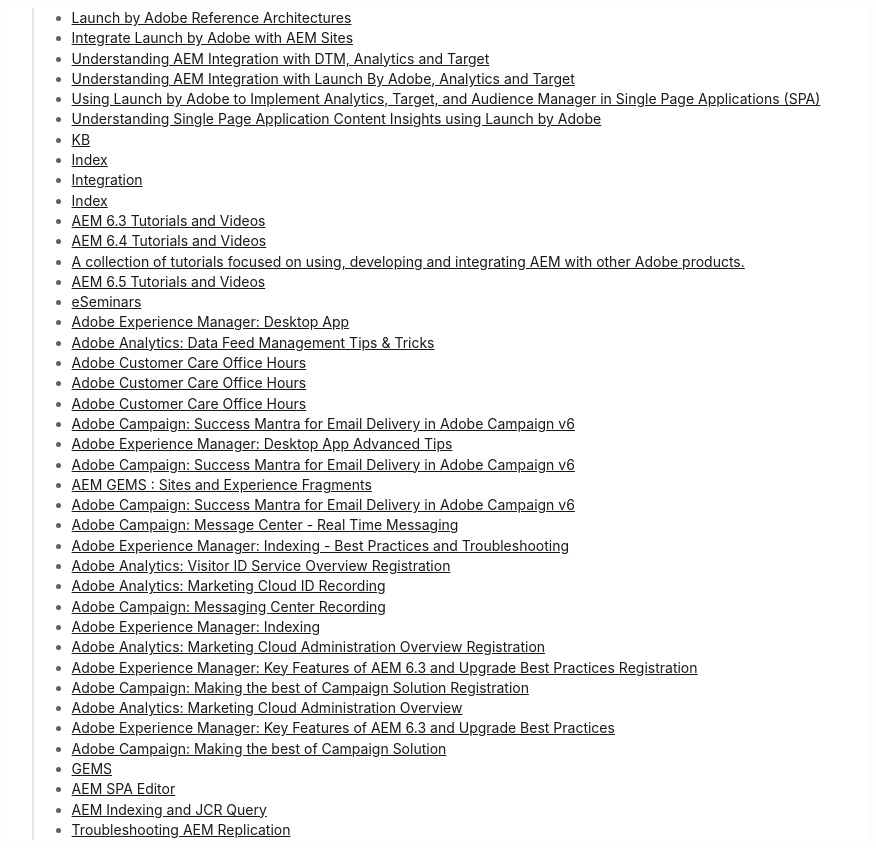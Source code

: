 >* [Launch by Adobe Reference Architectures](/kt/integration/using/launch-reference-architecture-guides.md)
>* [Integrate Launch by Adobe with AEM Sites](/kt/integration/using/adobe-launch-integration-tutorial-understand.md)
>* [Understanding AEM Integration with DTM, Analytics and Target](/kt/integration/using/aem-dtm-integration-tutorial-understand.md)
>* [Understanding AEM Integration with Launch By Adobe, Analytics and Target](/kt/integration/using/aem-launch-integration-tutorial-understand.md)
>* [Using Launch by Adobe to Implement Analytics, Target, and Audience Manager in Single Page Applications (SPA)](/kt/integration/using/launch-reference-architecture-SPA-tutorial-implement.md)
>* [Understanding Single Page Application Content Insights using Launch by Adobe](/kt/integration/using/aem-analytics-spa-tutorial-understand.md)
>* [KB](/kt/integration/kb.md)
>* [Index](/kt/integration/index.md)
>* [Integration](/kt/integration.md)
>* [Index](/kt/index.md)
>* [AEM 6.3 Tutorials and Videos](/kt/index/aem-6-3-videos.md)
>* [AEM 6.4 Tutorials and Videos](/kt/index/aem-6-4-videos.md)
>* [A collection of tutorials focused on using, developing and integrating AEM with other Adobe products.](/kt/index/aem-tutorials.md)
>* [AEM 6.5 Tutorials and Videos](/kt/index/aem-6-5-videos.md)
>* [eSeminars](/kt/eseminars.md)
>* [Adobe Experience Manager: Desktop App](/kt/eseminars/ccoo-aem-desktop-app.md)
>* [Adobe Analytics: Data Feed Management Tips & Tricks](/kt/eseminars/ccoo-analytics-data-feeds-tips-and-tricks.md)
>* [Adobe Customer Care Office Hours](/kt/eseminars/ccoo-index.md)
>* [Adobe Customer Care Office Hours](/kt/eseminars/ccoo-index/ccoo-index-AEM.md)
>* [Adobe Customer Care Office Hours](/kt/eseminars/ccoo-index/ccoo-index-Camapign.md)
>* [Adobe Campaign: Success Mantra for Email Delivery in Adobe Campaign v6](/kt/eseminars/ccoo-campaign-email-delivery-campaignv6.md)
>* [Adobe Experience Manager: Desktop App Advanced Tips](/kt/eseminars/cc00-aem-desktop-app-advanced.md)
>* [Adobe Campaign: Success Mantra for Email Delivery in Adobe Campaign v6](/kt/eseminars/ccoo-campaign-registernow.md)
>* [AEM GEMS : Sites and Experience Fragments](/kt/eseminars/gem-template-page.md)
>* [Adobe Campaign: Success Mantra for Email Delivery in Adobe Campaign v6](/kt/eseminars/coco-template-registration.md)
>* [Adobe Campaign: Message Center - Real Time Messaging](/kt/eseminars/ccoo-campaign-june-register.md)
>* [Adobe Experience Manager: Indexing - Best Practices and Troubleshooting](/kt/eseminars/ccoo-aem-june-register.md)
>* [Adobe Analytics: Visitor ID Service Overview Registration](/kt/eseminars/ccoo-analytics-june-register.md)
>* [Adobe Analytics: Marketing Cloud ID Recording](/kt/eseminars/ccoo-analytics-marketing-cloud-id.md)
>* [Adobe Campaign: Messaging Center Recording](/kt/eseminars/ccoo-campaign-message-center-recording.md)
>* [Adobe Experience Manager: Indexing](/kt/eseminars/ccoo-aem-indexing-recording.md)
>* [Adobe Analytics: Marketing Cloud Administration Overview Registration](/kt/eseminars/ccoo-analytics-july-register.md)
>* [Adobe Experience Manager: Key Features of AEM 6.3 and Upgrade Best Practices Registration](/kt/eseminars/ccoo-aem-july-register.md)
>* [Adobe Campaign: Making the best of Campaign Solution Registration](/kt/eseminars/ccoo-campaign-july-register.md)
>* [Adobe Analytics: Marketing Cloud Administration Overview](/kt/eseminars/ccoo-analytics-july-recording.md)
>* [Adobe Experience Manager: Key Features of AEM 6.3 and Upgrade Best Practices](/kt/eseminars/ccoo-aem-july-recording.md)
>* [Adobe Campaign: Making the best of Campaign Solution](/kt/eseminars/ccoo-campaign-july-recording.md)
>* [GEMS](/kt/eseminars/gems.md)
>* [AEM SPA Editor](/kt/eseminars/gems/jcr:content/aem-spa-editor.md)
>* [AEM Indexing and JCR Query](/kt/eseminars/gems/aem-indexing-jcr-query.md)
>* [Troubleshooting AEM Replication](/kt/eseminars/gems/aem-troubleshooting-aem-replication.md)